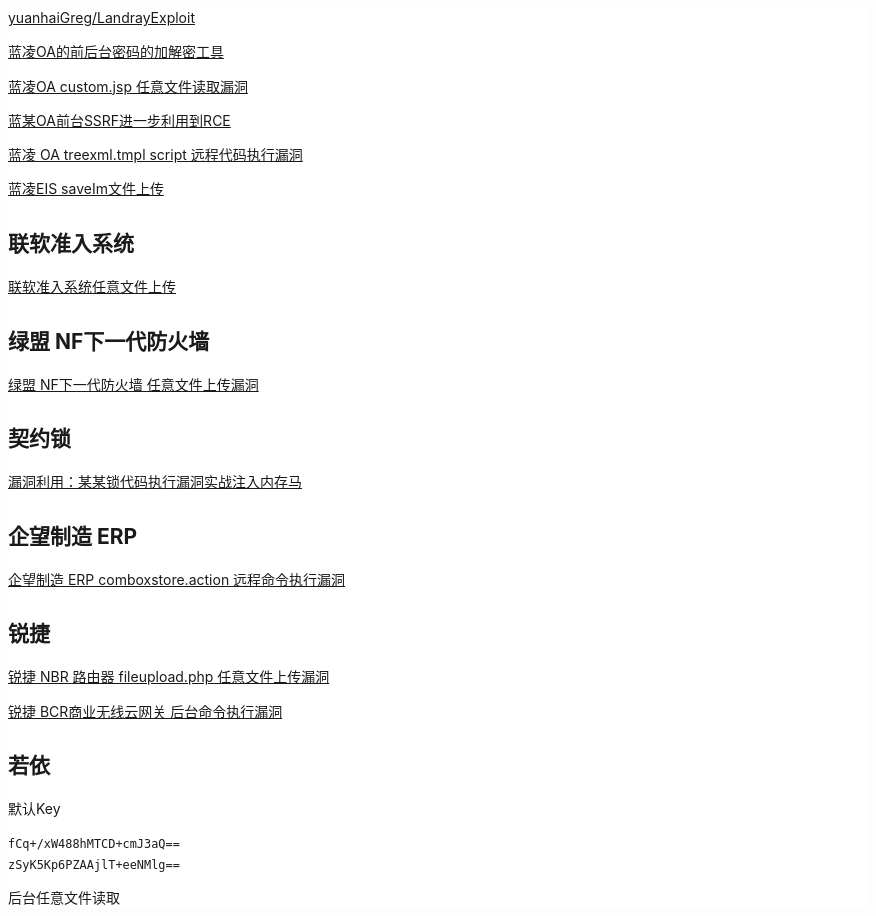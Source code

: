 [yuanhaiGreg/LandrayExploit](https://github.com/yuanhaiGreg/LandrayExploit)

[ 蓝凌OA的前后台密码的加解密工具](https://github.com/zhutougg/LandrayDES)

[蓝凌OA custom.jsp 任意文件读取漏洞](https://mp.weixin.qq.com/s/TkUZXKgfEOVqoHKBr3kNdw)

[蓝某OA前台SSRF进一步利用到RCE](https://mp.weixin.qq.com/s/fNovp4mbKIMkVdF2ywcQcQ)

[蓝凌 OA treexml.tmpl script 远程代码执行漏洞](https://github.com/tangxiaofeng7/Landray-OA-Treexml-Rce)

[蓝凌EIS saveIm文件上传](https://github.com/MzzdToT/HAC_Bored_Writing/blob/main/Fileupload/%E8%93%9D%E5%87%8CEIS/EIS_upload.py)


## 联软准入系统

[联软准入系统任意文件上传](https://www.hedysx.com/2627.html)

## 绿盟 NF下一代防火墙

[绿盟 NF下一代防火墙 任意文件上传漏洞](https://peiqi.wgpsec.org/wiki/webapp/%E7%BB%BF%E7%9B%9F/%E7%BB%BF%E7%9B%9F%20NF%E4%B8%8B%E4%B8%80%E4%BB%A3%E9%98%B2%E7%81%AB%E5%A2%99%20%E4%BB%BB%E6%84%8F%E6%96%87%E4%BB%B6%E4%B8%8A%E4%BC%A0%E6%BC%8F%E6%B4%9E.html)

## 契约锁

[漏洞利用：某某锁代码执行漏洞实战注入内存马](https://1oecho.github.io/oYmYrVh51/)

## 企望制造 ERP

[企望制造 ERP comboxstore.action 远程命令执行漏洞](https://peiqi.wgpsec.org/wiki/webapp/%E4%BC%81%E6%9C%9B/%E4%BC%81%E6%9C%9B%E5%88%B6%E9%80%A0%20ERP%20comboxstore.action%20%E8%BF%9C%E7%A8%8B%E5%91%BD%E4%BB%A4%E6%89%A7%E8%A1%8C%E6%BC%8F%E6%B4%9E.html)

## 锐捷

[锐捷 NBR 路由器 fileupload.php 任意文件上传漏洞](https://peiqi.wgpsec.org/wiki/iot/%E9%94%90%E6%8D%B7/%E9%94%90%E6%8D%B7%20NBR%20%E8%B7%AF%E7%94%B1%E5%99%A8%20fileupload.php%20%E4%BB%BB%E6%84%8F%E6%96%87%E4%BB%B6%E4%B8%8A%E4%BC%A0%E6%BC%8F%E6%B4%9E.html)

[锐捷 BCR商业无线云网关 后台命令执行漏洞](https://peiqi.wgpsec.org/wiki/iot/%E9%94%90%E6%8D%B7/%E9%94%90%E6%8D%B7%20BCR%E5%95%86%E4%B8%9A%E6%97%A0%E7%BA%BF%E4%BA%91%E7%BD%91%E5%85%B3%20%E5%90%8E%E5%8F%B0%E5%91%BD%E4%BB%A4%E6%89%A7%E8%A1%8C%E6%BC%8F%E6%B4%9E.html)

## 若依

默认Key

```
fCq+/xW488hMTCD+cmJ3aQ==
zSyK5Kp6PZAAjlT+eeNMlg==
```

后台任意文件读取
